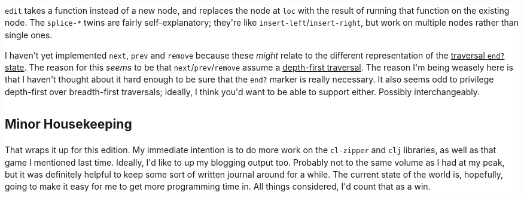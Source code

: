 `edit` takes a function instead of a new node, and replaces the node at `loc` with the result of running that function on the existing node. The `splice-*` twins are fairly self-explanatory; they're like `insert-left`/`insert-right`, but work on multiple nodes rather than single ones.

I haven't yet implemented `next`, `prev` and `remove` because these _might_ relate to the different representation of the [traversal `end?` state](https://github.com/clojure/clojure/blob/master/src/clj/clojure/zip.clj#L244). The reason for this _seems_ to be that `next`/`prev`/`remove` assume a [depth-first traversal](https://www.cs.usfca.edu/~galles/visualization/DFS.html). The reason I'm being weasely here is that I haven't thought about it hard enough to be sure that the `end?` marker is really necessary. It also seems odd to privilege depth-first over breadth-first traversals; ideally, I think you'd want to be able to support either. Possibly interchangeably.

## Minor Housekeeping

That wraps it up for this edition. My immediate intention is to do more work on the `cl-zipper` and `clj` libraries, as well as that game I mentioned last time. Ideally, I'd like to up my blogging output too. Probably not to the same volume as I had at my peak, but it was definitely helpful to keep some sort of written journal around for a while. The current state of the world is, hopefully, going to make it easy for me to get more programming time in. All things considered, I'd count that as a win.

